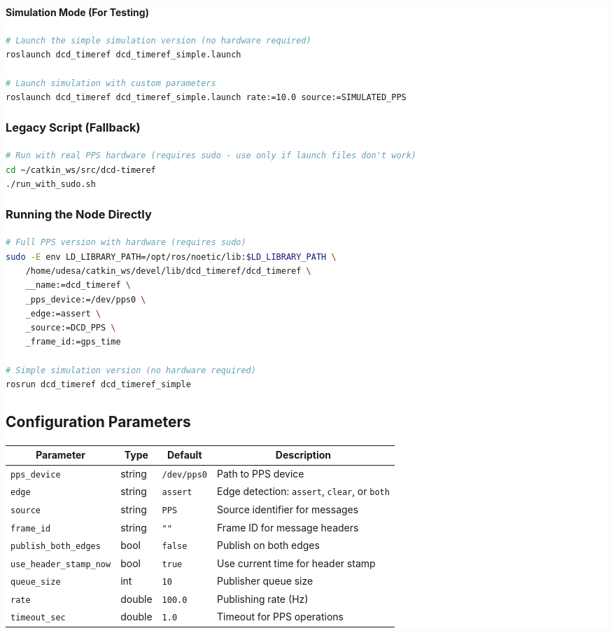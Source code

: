 #### Simulation Mode (For Testing)
```bash
# Launch the simple simulation version (no hardware required)
roslaunch dcd_timeref dcd_timeref_simple.launch

# Launch simulation with custom parameters
roslaunch dcd_timeref dcd_timeref_simple.launch rate:=10.0 source:=SIMULATED_PPS
```

### Legacy Script (Fallback)
```bash
# Run with real PPS hardware (requires sudo - use only if launch files don't work)
cd ~/catkin_ws/src/dcd-timeref
./run_with_sudo.sh
```

### Running the Node Directly

```bash
# Full PPS version with hardware (requires sudo)
sudo -E env LD_LIBRARY_PATH=/opt/ros/noetic/lib:$LD_LIBRARY_PATH \
    /home/udesa/catkin_ws/devel/lib/dcd_timeref/dcd_timeref \
    __name:=dcd_timeref \
    _pps_device:=/dev/pps0 \
    _edge:=assert \
    _source:=DCD_PPS \
    _frame_id:=gps_time

# Simple simulation version (no hardware required)
rosrun dcd_timeref dcd_timeref_simple
```

## Configuration Parameters

| Parameter | Type | Default | Description |
|-----------|------|---------|-------------|
| `pps_device` | string | `/dev/pps0` | Path to PPS device |
| `edge` | string | `assert` | Edge detection: `assert`, `clear`, or `both` |
| `source` | string | `PPS` | Source identifier for messages |
| `frame_id` | string | `""` | Frame ID for message headers |
| `publish_both_edges` | bool | `false` | Publish on both edges |
| `use_header_stamp_now` | bool | `true` | Use current time for header stamp |
| `queue_size` | int | `10` | Publisher queue size |
| `rate` | double | `100.0` | Publishing rate (Hz) |
| `timeout_sec` | double | `1.0` | Timeout for PPS operations |
